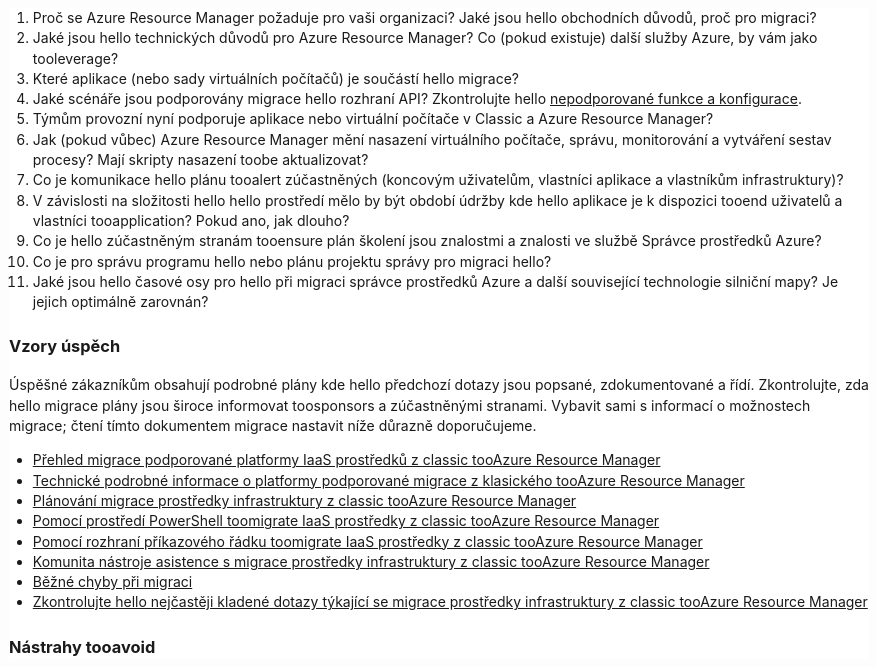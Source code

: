 1. Proč se Azure Resource Manager požaduje pro vaši organizaci?  Jaké jsou hello obchodních důvodů, proč pro migraci?
2. Jaké jsou hello technických důvodů pro Azure Resource Manager?  Co (pokud existuje) další služby Azure, by vám jako tooleverage?
3. Které aplikace (nebo sady virtuálních počítačů) je součástí hello migrace?
4. Jaké scénáře jsou podporovány migrace hello rozhraní API?  Zkontrolujte hello [nepodporované funkce a konfigurace](migration-classic-resource-manager-overview.md?toc=%2fazure%2fvirtual-machines%2fwindows%2ftoc.json#unsupported-features-and-configurations).
5. Týmům provozní nyní podporuje aplikace nebo virtuální počítače v Classic a Azure Resource Manager?
6. Jak (pokud vůbec) Azure Resource Manager mění nasazení virtuálního počítače, správu, monitorování a vytváření sestav procesy?  Mají skripty nasazení toobe aktualizovat?
7. Co je komunikace hello plánu tooalert zúčastněných (koncovým uživatelům, vlastníci aplikace a vlastníkům infrastruktury)?
8. V závislosti na složitosti hello hello prostředí mělo by být období údržby kde hello aplikace je k dispozici tooend uživatelů a vlastníci tooapplication?  Pokud ano, jak dlouho?
9. Co je hello zúčastněným stranám tooensure plán školení jsou znalostmi a znalosti ve službě Správce prostředků Azure?
10. Co je pro správu programu hello nebo plánu projektu správy pro migraci hello?
11. Jaké jsou hello časové osy pro hello při migraci správce prostředků Azure a další související technologie silniční mapy?  Je jejich optimálně zarovnán?

### <a name="patterns-of-success"></a>Vzory úspěch

Úspěšné zákazníkům obsahují podrobné plány kde hello předchozí dotazy jsou popsané, zdokumentované a řídí.  Zkontrolujte, zda hello migrace plány jsou široce informovat toosponsors a zúčastněnými stranami.  Vybavit sami s informací o možnostech migrace; čtení tímto dokumentem migrace nastavit níže důrazně doporučujeme.

* [Přehled migrace podporované platformy IaaS prostředků z classic tooAzure Resource Manager](migration-classic-resource-manager-overview.md?toc=%2fazure%2fvirtual-machines%2fwindows%2ftoc.json)
* [Technické podrobné informace o platformy podporované migrace z klasického tooAzure Resource Manager](migration-classic-resource-manager-deep-dive.md?toc=%2fazure%2fvirtual-machines%2fwindows%2ftoc.json)
* [Plánování migrace prostředky infrastruktury z classic tooAzure Resource Manager](migration-classic-resource-manager-plan.md?toc=%2fazure%2fvirtual-machines%2fwindows%2ftoc.json)
* [Pomocí prostředí PowerShell toomigrate IaaS prostředky z classic tooAzure Resource Manager](migration-classic-resource-manager-ps.md?toc=%2fazure%2fvirtual-machines%2fwindows%2ftoc.json)
* [Pomocí rozhraní příkazového řádku toomigrate IaaS prostředky z classic tooAzure Resource Manager](../linux/migration-classic-resource-manager-cli.md?toc=%2fazure%2fvirtual-machines%2fwindows%2ftoc.json)
* [Komunita nástroje asistence s migrace prostředky infrastruktury z classic tooAzure Resource Manager](migration-classic-resource-manager-community-tools.md?toc=%2fazure%2fvirtual-machines%2fwindows%2ftoc.json)
* [Běžné chyby při migraci](migration-classic-resource-manager-errors.md?toc=%2fazure%2fvirtual-machines%2fwindows%2ftoc.json)
* [Zkontrolujte hello nejčastěji kladené dotazy týkající se migrace prostředky infrastruktury z classic tooAzure Resource Manager](migration-classic-resource-manager-faq.md?toc=%2fazure%2fvirtual-machines%2fwindows%2ftoc.json)

### <a name="pitfalls-tooavoid"></a>Nástrahy tooavoid
